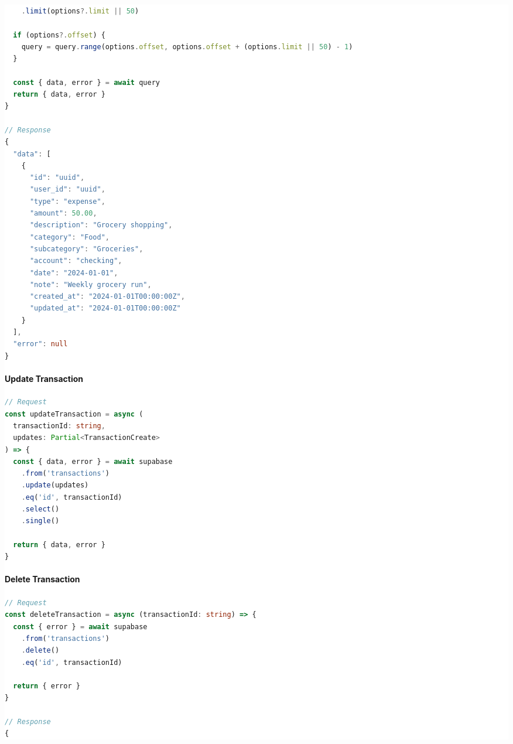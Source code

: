 ```typescript
    .limit(options?.limit || 50)
  
  if (options?.offset) {
    query = query.range(options.offset, options.offset + (options.limit || 50) - 1)
  }
  
  const { data, error } = await query
  return { data, error }
}

// Response
{
  "data": [
    {
      "id": "uuid",
      "user_id": "uuid",
      "type": "expense",
      "amount": 50.00,
      "description": "Grocery shopping",
      "category": "Food",
      "subcategory": "Groceries",
      "account": "checking",
      "date": "2024-01-01",
      "note": "Weekly grocery run",
      "created_at": "2024-01-01T00:00:00Z",
      "updated_at": "2024-01-01T00:00:00Z"
    }
  ],
  "error": null
}
```

#### Update Transaction
```typescript
// Request
const updateTransaction = async (
  transactionId: string, 
  updates: Partial<TransactionCreate>
) => {
  const { data, error } = await supabase
    .from('transactions')
    .update(updates)
    .eq('id', transactionId)
    .select()
    .single()
  
  return { data, error }
}
```

#### Delete Transaction
```typescript
// Request
const deleteTransaction = async (transactionId: string) => {
  const { error } = await supabase
    .from('transactions')
    .delete()
    .eq('id', transactionId)
  
  return { error }
}

// Response
{
```